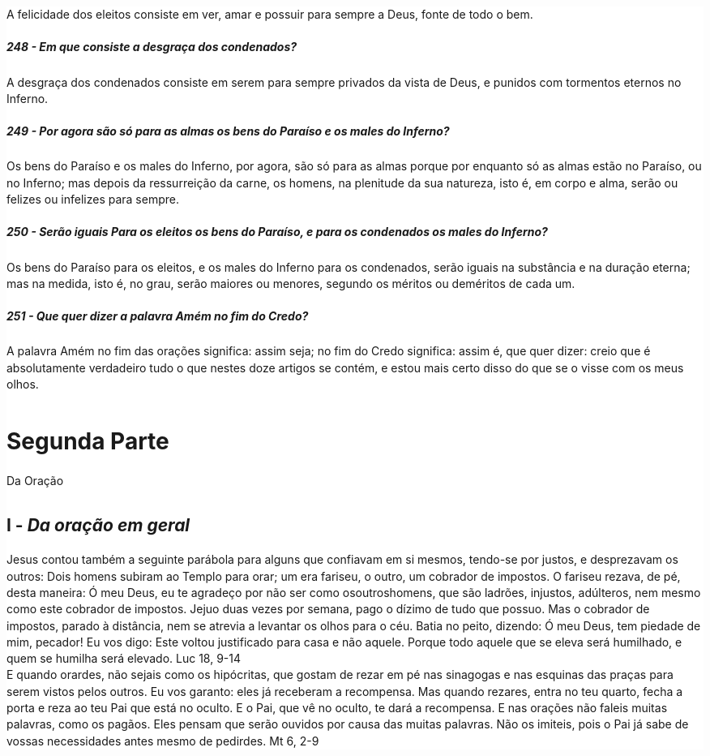 A felicidade dos eleitos consiste em ver, amar e possuir para sempre a Deus, fonte de todo o bem.

##### 248 - Em que consiste a desgraça dos condenados?

A desgraça dos condenados consiste em serem para sempre privados da vista de Deus, e punidos com tormentos eternos no Inferno.

##### 249 - Por agora são só para as almas os bens do Paraíso e os males do Inferno?

Os bens do Paraíso e os males do Inferno, por agora, são só para as almas porque por enquanto só as almas estão no Paraíso, ou no Inferno; mas depois da ressurreição da carne, os homens, na plenitude da sua natureza, isto é, em corpo e alma, serão ou felizes ou infelizes para sempre.

##### 250 - Serão iguais Para os eleitos os bens do Paraíso, e para os condenados os males do Inferno?

Os bens do Paraíso para os eleitos, e os males do Inferno para os condenados, serão iguais na substância e na duração eterna; mas na medida, isto é, no grau, serão maiores ou menores, segundo os méritos ou deméritos de cada um.

##### 251 - Que quer dizer a palavra Amém no fim do Credo?

A palavra Amém no fim das orações significa: assim seja; no fim do Credo significa: assim é, que quer dizer: creio que é absolutamente verdadeiro tudo o que nestes doze artigos se contém, e estou mais certo disso do que se o visse com os meus olhos.

# Segunda Parte

<aside>Da Oração</aside>

## I - <em>Da oração em geral</em>

<p>
  Jesus contou também a seguinte parábola para alguns que confiavam em si
  mesmos, tendo-se por justos, e desprezavam os outros: Dois homens subiram ao
  Templo para orar; um era fariseu, o outro, um cobrador de impostos. O fariseu
  rezava, de pé, desta maneira: Ó meu Deus, eu te agradeço por não ser como
  osoutroshomens, que são ladrões, injustos, adúlteros, nem mesmo como este
  cobrador de impostos. Jejuo duas vezes por semana, pago o dízimo de tudo que
  possuo. Mas o cobrador de impostos, parado à distância, nem se atrevia a
  levantar os olhos para o céu. Batia no peito, dizendo: Ó meu Deus, tem piedade
  de mim, pecador! Eu vos digo: Este voltou justificado para casa e não aquele.
  Porque todo aquele que se eleva será humilhado, e quem se humilha será
  elevado. Luc 18, 9-14
  <br /> E quando orardes, não sejais como os hipócritas, que gostam de rezar em
  pé nas sinagogas e nas esquinas das praças para serem vistos pelos outros. Eu vos
  garanto: eles já receberam a recompensa. Mas quando rezares, entra no teu quarto,
  fecha a porta e reza ao teu Pai que está no oculto. E o Pai, que vê no oculto,
  te dará a recompensa. E nas orações não faleis muitas palavras, como os pagãos.
  Eles pensam que serão ouvidos por causa das muitas palavras. Não os imiteis, pois
  o Pai já sabe de vossas necessidades antes mesmo de pedirdes. Mt 6, 2-9
</p>
